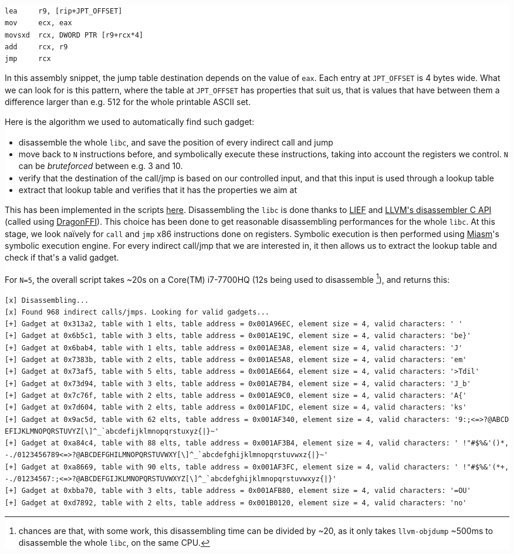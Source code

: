 ```
lea     r9, [rip+JPT_OFFSET]
mov     ecx, eax
movsxd  rcx, DWORD PTR [r9+rcx*4]
add     rcx, r9
jmp     rcx
```

In this assembly snippet, the jump table destination depends on the value of
`eax`. Each entry at `JPT_OFFSET` is 4 bytes wide. What we can look for is
this pattern, where the table at `JPT_OFFSET` has properties that suit us,
that is values that have between them a difference larger than e.g. 512 for the
whole printable ASCII set.

Here is the algorithm we used to automatically find such gadget:

* disassemble the whole `libc`, and save the position of every indirect call and jump
* move back to `N` instructions before, and symbolically execute these instructions, taking into account the registers we control. `N` can be *bruteforced* between e.g. 3 and 10.
* verify that the destination of the call/jmp is based on our controlled input,
  and that this input is used through a lookup table
* extract that lookup table and verifies that it has the properties we aim at

This has been implemented in the scripts [here](https://github.com/aguinet/donjonctf_ghostbuster_gadget). Disassembling the `libc` is
done thanks to [LIEF](https://lief.quarkslab.com/) and [LLVM's disassembler C
API](https://llvm.org/doxygen/group__LLVMCDisassembler.html) (called using
[DragonFFI](https://github.com/aguinet/dragonffi)). This choice has been done
to get reasonable disassembling performances for the whole `libc`. At this
stage, we look naïvely for `call` and `jmp` x86 instructions done on registers.
Symbolic execution is then performed using
[Miasm](https://github.com/cea-sec/miasm/)'s symbolic execution engine. For
every indirect call/jmp that we are interested in, it then allows us to extract
the lookup table and check if that's a valid gadget.

For `N=5`, the overall script takes ~20s on a Core(TM) i7-7700HQ (12s being
used to disassemble [^1]), and returns this:

```
[x] Disassembling...
[x] Found 968 indirect calls/jmps. Looking for valid gadgets...
[+] Gadget at 0x313a2, table with 1 elts, table address = 0x001A96EC, element size = 4, valid characters: ' '
[+] Gadget at 0x6b5c1, table with 3 elts, table address = 0x001AE19C, element size = 4, valid characters: 'be}'
[+] Gadget at 0x6bab4, table with 1 elts, table address = 0x001AE3A8, element size = 4, valid characters: 'J'
[+] Gadget at 0x7383b, table with 2 elts, table address = 0x001AE5A8, element size = 4, valid characters: 'em'
[+] Gadget at 0x73af5, table with 5 elts, table address = 0x001AE664, element size = 4, valid characters: '>Tdil'
[+] Gadget at 0x73d94, table with 3 elts, table address = 0x001AE7B4, element size = 4, valid characters: 'J_b'
[+] Gadget at 0x7c76f, table with 2 elts, table address = 0x001AE9C0, element size = 4, valid characters: 'A{'
[+] Gadget at 0x7d604, table with 2 elts, table address = 0x001AF1DC, element size = 4, valid characters: 'ks'
[+] Gadget at 0x9ac5d, table with 62 elts, table address = 0x001AF340, element size = 4, valid characters: '9:;<=>?@ABCDEFIJKLMNOPQRSTUVYZ[\]^_`abcdefijklmnopqrstuxyz{|}~'
[+] Gadget at 0xa84c4, table with 88 elts, table address = 0x001AF3B4, element size = 4, valid characters: ' !"#$%&'()*,-./0123456789<=>?@ABCDEFGHILMNOPQRSTUVWXY[\]^_`abcdefghijklmnopqrstuvwxz{|}~'
[+] Gadget at 0xa8669, table with 90 elts, table address = 0x001AF3FC, element size = 4, valid characters: ' !"#$%&'(*+,-./01234567:;<=>?@ABCDEFGIJKLMNOPQRSTUVWXYZ[\]^_`abcdefghijklmnopqrstuvwxyz{|}'
[+] Gadget at 0xbba70, table with 3 elts, table address = 0x001AFB80, element size = 4, valid characters: '=OU'
[+] Gadget at 0xd7892, table with 2 elts, table address = 0x001B0120, element size = 4, valid characters: 'no'
```

[^1]: chances are that, with some work, this disassembling time can be divided by ~20, as it only takes `llvm-objdump` ~500ms to disassemble the whole `libc`, on the same CPU.